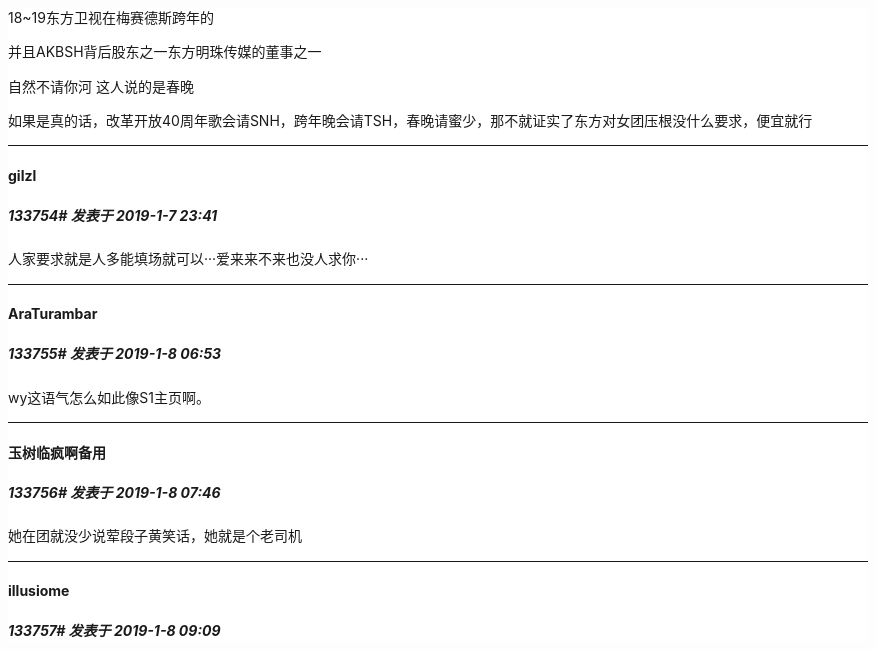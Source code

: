 18~19东方卫视在梅赛德斯跨年的

并且AKBSH背后股东之一东方明珠传媒的董事之一

自然不请你河</blockquote>
这人说的是春晚


如果是真的话，改革开放40周年歌会请SNH，跨年晚会请TSH，春晚请蜜少，那不就证实了东方对女团压根没什么要求，便宜就行







*****

####  gilzl  
##### 133754#       发表于 2019-1-7 23:41




人家要求就是人多能填场就可以···爱来来不来也没人求你···







*****

####  AraTurambar  
##### 133755#       发表于 2019-1-8 06:53




wy这语气怎么如此像S1主页啊。







*****

####  玉树临疯啊备用  
##### 133756#       发表于 2019-1-8 07:46




她在团就没少说荤段子黄笑话，她就是个老司机







*****

####  illusiome  
##### 133757#       发表于 2019-1-8 09:09

